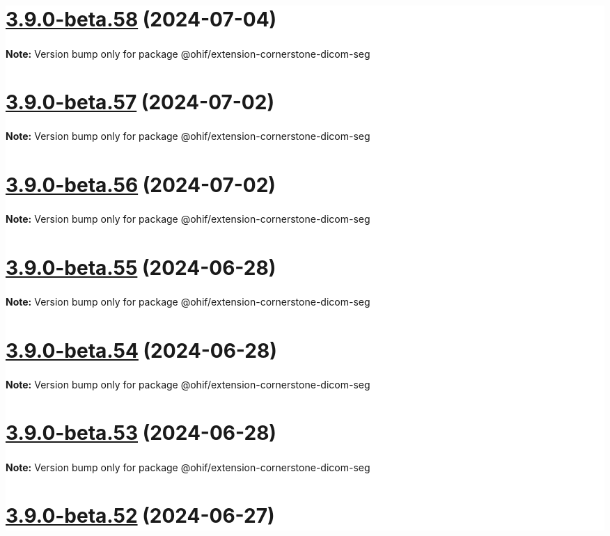 



# [3.9.0-beta.58](https://github.com/OHIF/Viewers/compare/v3.9.0-beta.57...v3.9.0-beta.58) (2024-07-04)

**Note:** Version bump only for package @ohif/extension-cornerstone-dicom-seg





# [3.9.0-beta.57](https://github.com/OHIF/Viewers/compare/v3.9.0-beta.56...v3.9.0-beta.57) (2024-07-02)

**Note:** Version bump only for package @ohif/extension-cornerstone-dicom-seg





# [3.9.0-beta.56](https://github.com/OHIF/Viewers/compare/v3.9.0-beta.55...v3.9.0-beta.56) (2024-07-02)

**Note:** Version bump only for package @ohif/extension-cornerstone-dicom-seg





# [3.9.0-beta.55](https://github.com/OHIF/Viewers/compare/v3.9.0-beta.54...v3.9.0-beta.55) (2024-06-28)

**Note:** Version bump only for package @ohif/extension-cornerstone-dicom-seg





# [3.9.0-beta.54](https://github.com/OHIF/Viewers/compare/v3.9.0-beta.53...v3.9.0-beta.54) (2024-06-28)

**Note:** Version bump only for package @ohif/extension-cornerstone-dicom-seg





# [3.9.0-beta.53](https://github.com/OHIF/Viewers/compare/v3.9.0-beta.52...v3.9.0-beta.53) (2024-06-28)

**Note:** Version bump only for package @ohif/extension-cornerstone-dicom-seg





# [3.9.0-beta.52](https://github.com/OHIF/Viewers/compare/v3.9.0-beta.51...v3.9.0-beta.52) (2024-06-27)
